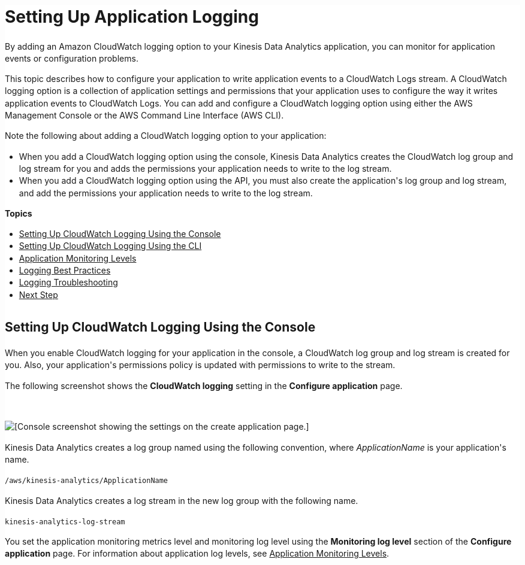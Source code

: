 # Setting Up Application Logging<a name="cloudwatch-logs"></a>

By adding an Amazon CloudWatch logging option to your Kinesis Data Analytics application, you can monitor for application events or configuration problems\.

This topic describes how to configure your application to write application events to a CloudWatch Logs stream\. A CloudWatch logging option is a collection of application settings and permissions that your application uses to configure the way it writes application events to CloudWatch Logs\. You can add and configure a CloudWatch logging option using either the AWS Management Console or the AWS Command Line Interface \(AWS CLI\)\.

Note the following about adding a CloudWatch logging option to your application:
+ When you add a CloudWatch logging option using the console, Kinesis Data Analytics creates the CloudWatch log group and log stream for you and adds the permissions your application needs to write to the log stream\. 
+ When you add a CloudWatch logging option using the API, you must also create the application's log group and log stream, and add the permissions your application needs to write to the log stream\.

**Topics**
+ [Setting Up CloudWatch Logging Using the Console](#cloudwatch-logs-console)
+ [Setting Up CloudWatch Logging Using the CLI](#cloudwatch-logs-api)
+ [Application Monitoring Levels](#cloudwatch_levels)
+ [Logging Best Practices](#cloudwatch_bestpractices)
+ [Logging Troubleshooting](#cloudwatch_troubleshooting)
+ [Next Step](#cloudwatch_next)

## Setting Up CloudWatch Logging Using the Console<a name="cloudwatch-logs-console"></a>

When you enable CloudWatch logging for your application in the console, a CloudWatch log group and log stream is created for you\. Also, your application's permissions policy is updated with permissions to write to the stream\. 

The following screenshot shows the **CloudWatch logging** setting in the **Configure application** page\.

 

![\[Console screenshot showing the settings on the create application page.\]](http://docs.aws.amazon.com/kinesisanalytics/latest/java/images/logging.png)

Kinesis Data Analytics creates a log group named using the following convention, where *ApplicationName* is your application's name\.

```
/aws/kinesis-analytics/ApplicationName
```

Kinesis Data Analytics creates a log stream in the new log group with the following name\.

```
kinesis-analytics-log-stream
```

You set the application monitoring metrics level and monitoring log level using the **Monitoring log level** section of the **Configure application** page\. For information about application log levels, see [Application Monitoring Levels](#cloudwatch_levels)\.
